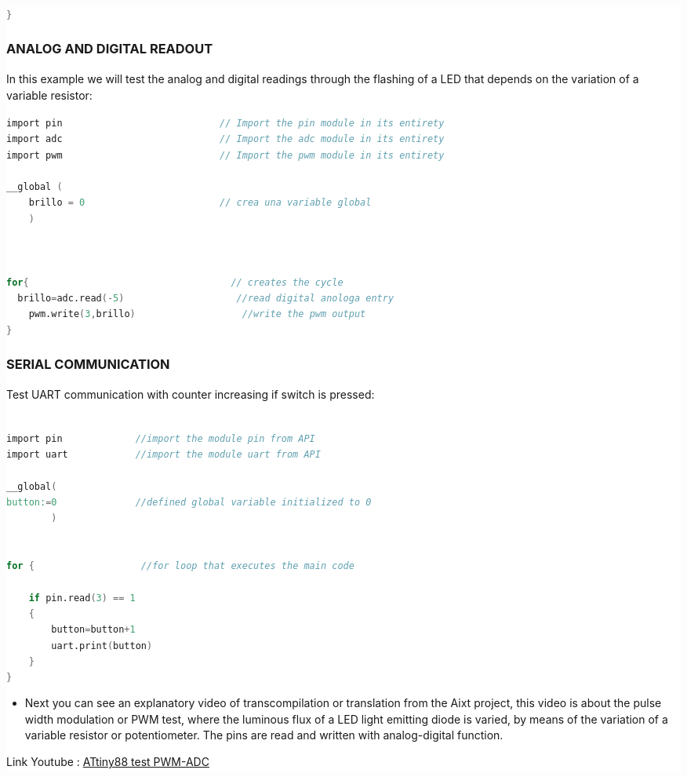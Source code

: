 ```v
}
```
### ANALOG AND DIGITAL READOUT

In this example we will test the analog and digital readings through the flashing of a LED that depends on the variation of a variable resistor:
```v
import pin                            // Import the pin module in its entirety
import adc                            // Import the adc module in its entirety
import pwm                            // Import the pwm module in its entirety

__global (
    brillo = 0                        // crea una variable global
    )
   


for{                                    // creates the cycle
  brillo=adc.read(-5)                    //read digital anologa entry
    pwm.write(3,brillo)                   //write the pwm output
}

```


### SERIAL COMMUNICATION

Test UART communication with counter increasing if switch is pressed:

```v

import pin             //import the module pin from API
import uart            //import the module uart from API
  
__global(
button:=0              //defined global variable initialized to 0
        )


for {                   //for loop that executes the main code

	if pin.read(3) == 1  
	{ 
		button=button+1 
		uart.print(button)
	}
}
```


* Next you can see an explanatory video of transcompilation or translation from the Aixt project, this video is about the pulse width modulation or PWM test, where the luminous flux of a LED light emitting diode is varied, by means of the variation of a variable resistor or potentiometer. The pins are read and written with analog-digital function.

 Link Youtube : [ATtiny88 test PWM-ADC](https://youtu.be/aViNecpmvjw)
